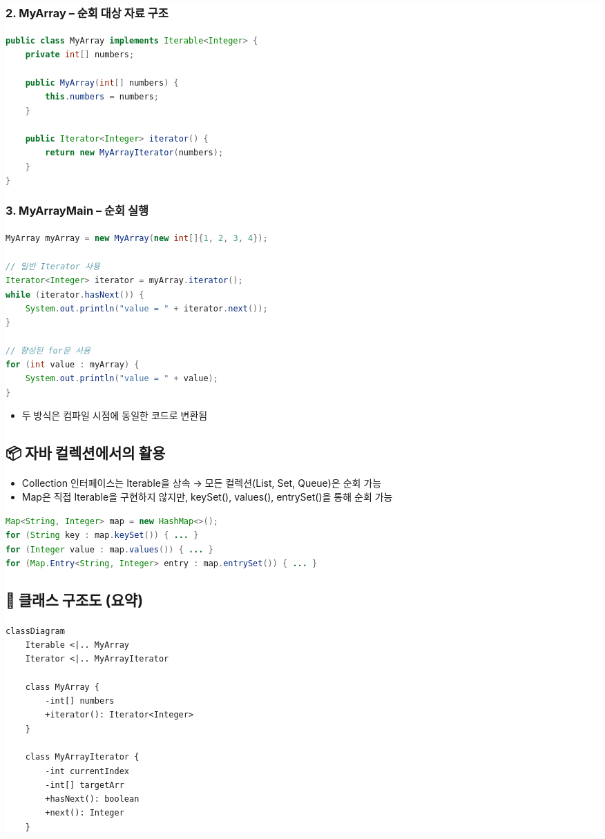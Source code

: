 
### 2. MyArray – 순회 대상 자료 구조
```java
public class MyArray implements Iterable<Integer> {
    private int[] numbers;

    public MyArray(int[] numbers) {
        this.numbers = numbers;
    }

    public Iterator<Integer> iterator() {
        return new MyArrayIterator(numbers);
    }
}
```


### 3. MyArrayMain – 순회 실행
```java
MyArray myArray = new MyArray(new int[]{1, 2, 3, 4});

// 일반 Iterator 사용
Iterator<Integer> iterator = myArray.iterator();
while (iterator.hasNext()) {
    System.out.println("value = " + iterator.next());
}

// 향상된 for문 사용
for (int value : myArray) {
    System.out.println("value = " + value);
}
```

- 두 방식은 컴파일 시점에 동일한 코드로 변환됨


## 📦 자바 컬렉션에서의 활용
- Collection 인터페이스는 Iterable을 상속 → 모든 컬렉션(List, Set, Queue)은 순회 가능
- Map은 직접 Iterable을 구현하지 않지만, keySet(), values(), entrySet()을 통해 순회 가능
```java
Map<String, Integer> map = new HashMap<>();
for (String key : map.keySet()) { ... }
for (Integer value : map.values()) { ... }
for (Map.Entry<String, Integer> entry : map.entrySet()) { ... }
```

## 🧬 클래스 구조도 (요약)
```mermaid
classDiagram
    Iterable <|.. MyArray
    Iterator <|.. MyArrayIterator

    class MyArray {
        -int[] numbers
        +iterator(): Iterator<Integer>
    }

    class MyArrayIterator {
        -int currentIndex
        -int[] targetArr
        +hasNext(): boolean
        +next(): Integer
    }
```
